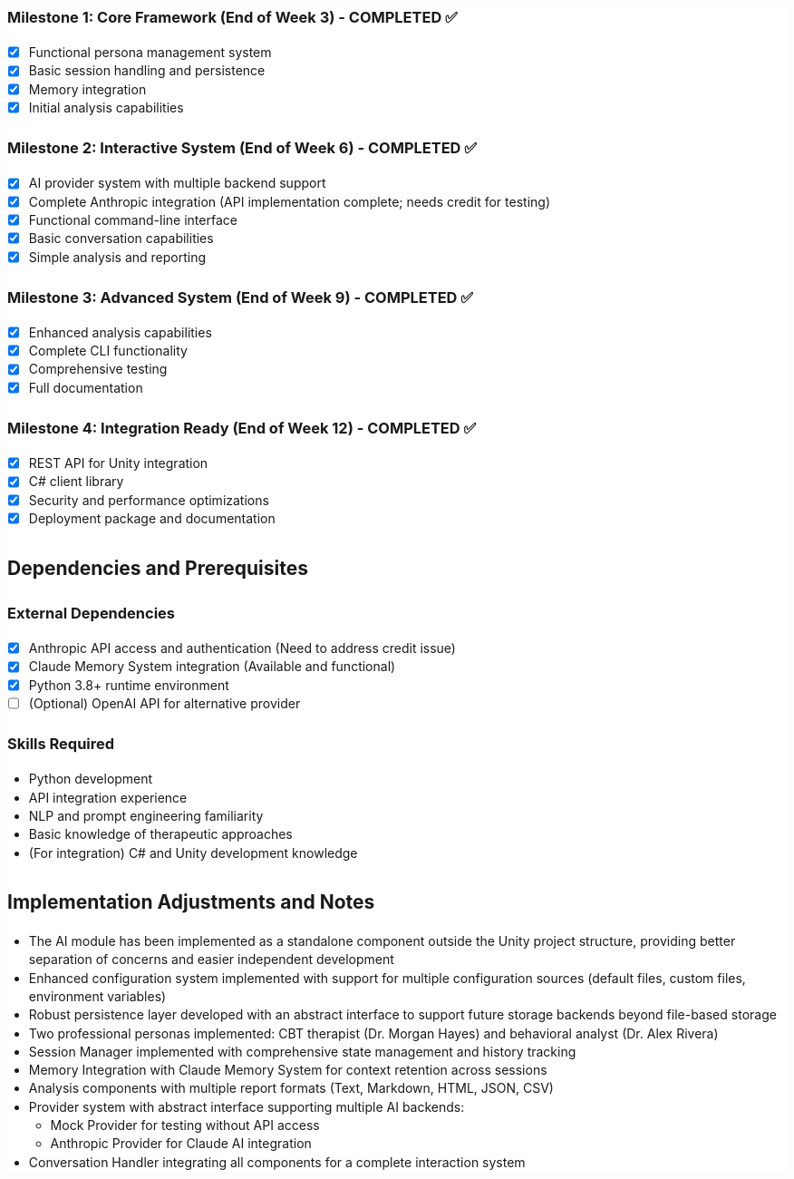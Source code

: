 ### Milestone 1: Core Framework (End of Week 3) - COMPLETED ✅
- [x] Functional persona management system
- [x] Basic session handling and persistence
- [x] Memory integration
- [x] Initial analysis capabilities

### Milestone 2: Interactive System (End of Week 6) - COMPLETED ✅
- [x] AI provider system with multiple backend support
- [x] Complete Anthropic integration (API implementation complete; needs credit for testing)
- [x] Functional command-line interface
- [x] Basic conversation capabilities
- [x] Simple analysis and reporting

### Milestone 3: Advanced System (End of Week 9) - COMPLETED ✅
- [x] Enhanced analysis capabilities
- [x] Complete CLI functionality
- [x] Comprehensive testing
- [x] Full documentation

### Milestone 4: Integration Ready (End of Week 12) - COMPLETED ✅
- [x] REST API for Unity integration
- [x] C# client library
- [x] Security and performance optimizations
- [x] Deployment package and documentation

## Dependencies and Prerequisites

### External Dependencies
- [x] Anthropic API access and authentication (Need to address credit issue)
- [x] Claude Memory System integration (Available and functional)
- [x] Python 3.8+ runtime environment
- [ ] (Optional) OpenAI API for alternative provider

### Skills Required
- Python development
- API integration experience
- NLP and prompt engineering familiarity
- Basic knowledge of therapeutic approaches
- (For integration) C# and Unity development knowledge

## Implementation Adjustments and Notes

- The AI module has been implemented as a standalone component outside the Unity project structure, providing better separation of concerns and easier independent development
- Enhanced configuration system implemented with support for multiple configuration sources (default files, custom files, environment variables)
- Robust persistence layer developed with an abstract interface to support future storage backends beyond file-based storage
- Two professional personas implemented: CBT therapist (Dr. Morgan Hayes) and behavioral analyst (Dr. Alex Rivera)
- Session Manager implemented with comprehensive state management and history tracking
- Memory Integration with Claude Memory System for context retention across sessions
- Analysis components with multiple report formats (Text, Markdown, HTML, JSON, CSV)
- Provider system with abstract interface supporting multiple AI backends:
  - Mock Provider for testing without API access
  - Anthropic Provider for Claude AI integration
- Conversation Handler integrating all components for a complete interaction system